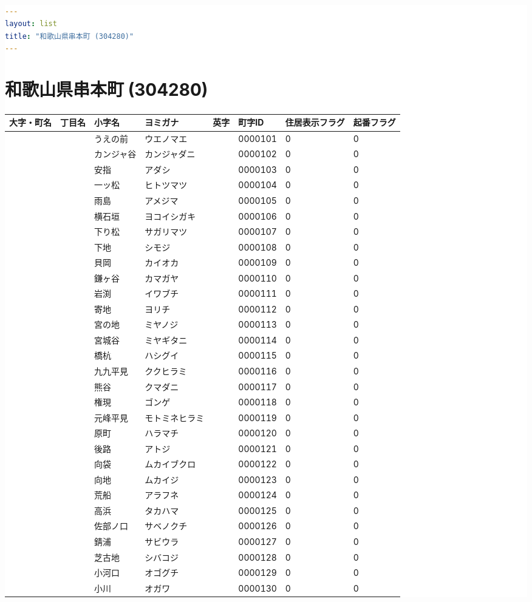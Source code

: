 ```yaml
---
layout: list
title: "和歌山県串本町 (304280)"
---
```


# 和歌山県串本町 (304280)

| 大字・町名 | 丁目名 | 小字名 | ヨミガナ | 英字 | 町字ID | 住居表示フラグ | 起番フラグ |
|:---|:---|:---|:---|:---|:---|:---|:---|
|  |  | うえの前 |   ウエノマエ |  | 0000101 | 0 | 0 |
|  |  | カンジャ谷 |   カンジャダニ |  | 0000102 | 0 | 0 |
|  |  | 安指 |   アダシ |  | 0000103 | 0 | 0 |
|  |  | 一ッ松 |   ヒトツマツ |  | 0000104 | 0 | 0 |
|  |  | 雨島 |   アメジマ |  | 0000105 | 0 | 0 |
|  |  | 横石垣 |   ヨコイシガキ |  | 0000106 | 0 | 0 |
|  |  | 下り松 |   サガリマツ |  | 0000107 | 0 | 0 |
|  |  | 下地 |   シモジ |  | 0000108 | 0 | 0 |
|  |  | 貝岡 |   カイオカ |  | 0000109 | 0 | 0 |
|  |  | 鎌ヶ谷 |   カマガヤ |  | 0000110 | 0 | 0 |
|  |  | 岩渕 |   イワブチ |  | 0000111 | 0 | 0 |
|  |  | 寄地 |   ヨリチ |  | 0000112 | 0 | 0 |
|  |  | 宮の地 |   ミヤノジ |  | 0000113 | 0 | 0 |
|  |  | 宮城谷 |   ミヤギタニ |  | 0000114 | 0 | 0 |
|  |  | 橋杭 |   ハシグイ |  | 0000115 | 0 | 0 |
|  |  | 九九平見 |   ククヒラミ |  | 0000116 | 0 | 0 |
|  |  | 熊谷 |   クマダニ |  | 0000117 | 0 | 0 |
|  |  | 権現 |   ゴンゲ |  | 0000118 | 0 | 0 |
|  |  | 元峰平見 |   モトミネヒラミ |  | 0000119 | 0 | 0 |
|  |  | 原町 |   ハラマチ |  | 0000120 | 0 | 0 |
|  |  | 後路 |   アトジ |  | 0000121 | 0 | 0 |
|  |  | 向袋 |   ムカイブクロ |  | 0000122 | 0 | 0 |
|  |  | 向地 |   ムカイジ |  | 0000123 | 0 | 0 |
|  |  | 荒船 |   アラフネ |  | 0000124 | 0 | 0 |
|  |  | 高浜 |   タカハマ |  | 0000125 | 0 | 0 |
|  |  | 佐部ノ口 |   サベノクチ |  | 0000126 | 0 | 0 |
|  |  | 錆浦 |   サビウラ |  | 0000127 | 0 | 0 |
|  |  | 芝古地 |   シバコジ |  | 0000128 | 0 | 0 |
|  |  | 小河口 |   オゴグチ |  | 0000129 | 0 | 0 |
|  |  | 小川 |   オガワ |  | 0000130 | 0 | 0 |